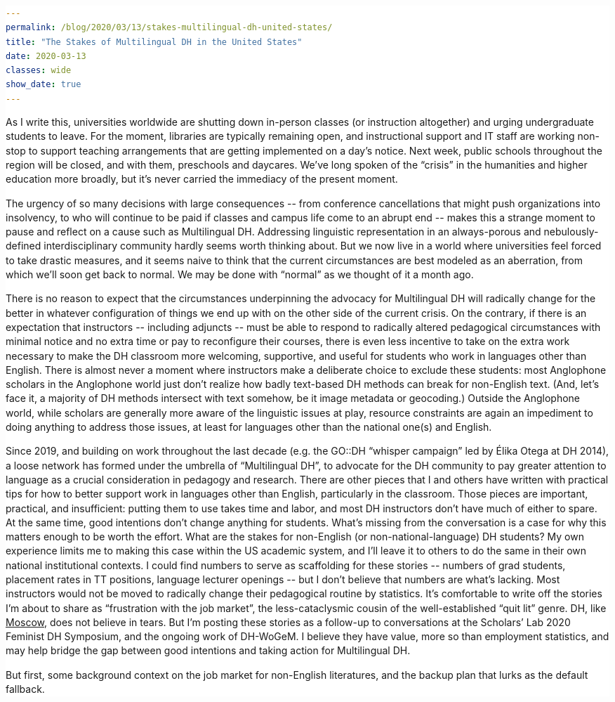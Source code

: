 ```yaml
---
permalink: /blog/2020/03/13/stakes-multilingual-dh-united-states/
title: "The Stakes of Multilingual DH in the United States"
date: 2020-03-13
classes: wide
show_date: true
---
```

<p>As I write this, universities worldwide are shutting down in-person classes (or instruction altogether) and urging undergraduate students to leave. For the moment, libraries are typically remaining open, and instructional support and IT staff are working non-stop to support teaching arrangements that are getting implemented on a day’s notice. Next week, public schools throughout the region will be closed, and with them, preschools and daycares. We’ve long spoken of the “crisis” in the humanities and higher education more broadly, but it’s never carried the immediacy of the present moment.</p>
<p>The urgency of so many decisions with large consequences -- from conference cancellations that might push organizations into insolvency, to who will continue to be paid if classes and campus life come to an abrupt end -- makes this a strange moment to pause and reflect on a cause such as Multilingual DH. Addressing linguistic representation in an always-porous and nebulously-defined interdisciplinary community hardly seems worth thinking about. But we now live in a world where universities feel forced to take drastic measures, and it seems naive to think that the current circumstances are best modeled as an aberration, from which we’ll soon get back to normal. We may be done with “normal” as we thought of it a month ago.</p>
<p>There is no reason to expect that the circumstances underpinning the advocacy for Multilingual DH will radically change for the better in whatever configuration of things we end up with on the other side of the current crisis. On the contrary, if there is an expectation that instructors -- including adjuncts -- must be able to respond to radically altered pedagogical circumstances with minimal notice and no extra time or pay to reconfigure their courses, there is even less incentive to take on the extra work necessary to make the DH classroom more welcoming, supportive, and useful for students who work in languages other than English. There is almost never a moment where instructors make a deliberate choice to exclude these students: most Anglophone scholars in the Anglophone world just don’t realize how badly text-based DH methods can break for non-English text. (And, let’s face it, a majority of DH methods intersect with text somehow, be it image metadata or geocoding.) Outside the Anglophone world, while scholars are generally more aware of the linguistic issues at play, resource constraints are again an impediment to doing anything to address those issues, at least for languages other than the national one(s) and English.</p>
<p>Since 2019, and building on work throughout the last decade (e.g. the GO::DH “whisper campaign” led by Élika Otega at DH 2014), a loose network has formed under the umbrella of “Multilingual DH”, to advocate for the DH community to pay greater attention to language as a crucial consideration in pedagogy and research. There are other pieces that I and others have written with practical tips for how to better support work in languages other than English, particularly in the classroom. Those pieces are important, practical, and insufficient: putting them to use takes time and labor, and most DH instructors don’t have much of either to spare. At the same time, good intentions don’t change anything for students. What’s missing from the conversation is a case for why this matters enough to be worth the effort. What are the stakes for non-English (or non-national-language) DH students? My own experience limits me to making this case within the US academic system, and I’ll leave it to others to do the same in their own national institutional contexts. I could find numbers to serve as scaffolding for these stories -- numbers of grad students, placement rates in TT positions, language lecturer openings -- but I don’t believe that numbers are what’s lacking. Most instructors would not be moved to radically change their pedagogical routine by statistics. It’s comfortable to write off the stories I’m about to share as “frustration with the job market”, the less-cataclysmic cousin of the well-established “quit lit” genre. DH, like <a href="https://en.wikipedia.org/wiki/Moscow_Does_Not_Believe_in_Tears">Moscow</a>, does not believe in tears. But I’m posting these stories as a follow-up to conversations at the Scholars’ Lab 2020 Feminist DH Symposium, and the ongoing work of DH-WoGeM. I believe they have value, more so than employment statistics, and may help bridge the gap between good intentions and taking action for Multilingual DH.</p>
<p>But first, some background context on the job market for non-English literatures, and the backup plan that lurks as the default fallback.</p>